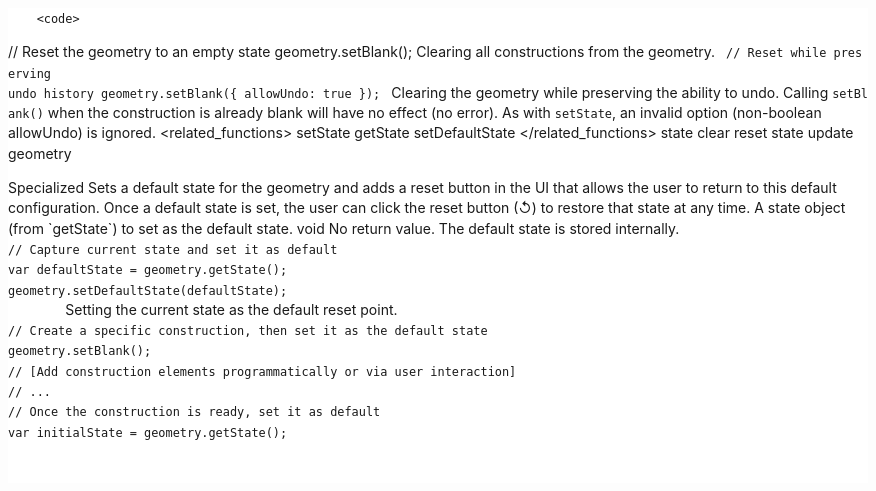         <code>
// Reset the geometry to an empty state
geometry.setBlank();
        </code>
        <description>Clearing all constructions from the geometry.</description>
      </example>
      <example name="withUndo">
        <code>
// Reset while preserving undo history
geometry.setBlank({ allowUndo: true });
        </code>
        <description>Clearing the geometry while preserving the ability to undo.</description>
      </example>
    </examples>
    <errors>
      <e>Calling `setBlank()` when the construction is already blank will have no effect (no error).</e>
      <e>As with `setState`, an invalid option (non-boolean allowUndo) is ignored.</e>
    </errors>
    <related_functions>
      <function>setState</function>
      <function>getState</function>
      <function>setDefaultState</function>
    </related_functions>
    <tags>
      <tag>state</tag>
      <tag>clear</tag>
      <tag>reset</tag>
    </tags>
    <domain>state</domain>
    <action>update</action>
    <object>geometry</object>
  </function>

  <function name="setDefaultState">
    <importance>Specialized</importance>
    <description>Sets a default state for the geometry and adds a reset button in the UI that allows the user to return to this default configuration. Once a default state is set, the user can click the reset button (↺) to restore that state at any time.</description>
    <parameters>
      <parameter name="obj" type="Object" required="true">
        A state object (from `getState`) to set as the default state.
      </parameter>
    </parameters>
    <returns>
      <type>void</type>
      <description>No return value. The default state is stored internally.</description>
    </returns>
    <examples>
      <example name="basic">
        <code>
// Capture current state and set it as default
var defaultState = geometry.getState();
geometry.setDefaultState(defaultState);
        </code>
        <description>Setting the current state as the default reset point.</description>
      </example>
      <example name="startingPoint">
        <code>
// Create a specific construction, then set it as the default state
geometry.setBlank();
// [Add construction elements programmatically or via user interaction]
// ...
// Once the construction is ready, set it as default
var initialState = geometry.getState();